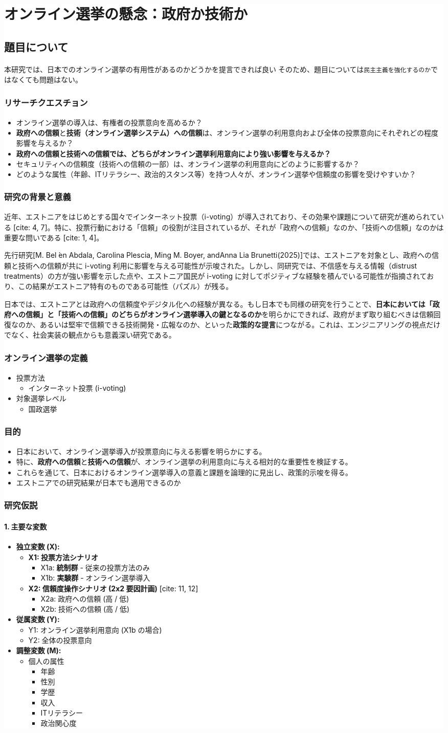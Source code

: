 # オンライン選挙の懸念：政府か技術か

## 題目について

本研究では、日本でのオンライン選挙の有用性があるのかどうかを提言できれば良い
そのため、題目については`民主主義を強化するのか`ではなくても問題はない。

### リサーチクエスチョン

- オンライン選挙の導入は、有権者の投票意向を高めるか？
- **政府への信頼**と**技術（オンライン選挙システム）への信頼**は、オンライン選挙の利用意向および全体の投票意向にそれぞれどの程度影響を与えるか？
- **政府への信頼と技術への信頼では、どちらがオンライン選挙利用意向により強い影響を与えるか？**
- セキュリティへの信頼度（技術への信頼の一部）は、オンライン選挙の利用意向にどのように影響するか？
- どのような属性（年齢、ITリテラシー、政治的スタンス等）を持つ人々が、オンライン選挙や信頼度の影響を受けやすいか？

### 研究の背景と意義

近年、エストニアをはじめとする国々でインターネット投票（i-voting）が導入されており、その効果や課題について研究が進められている [cite: 4, 7]。特に、投票行動における「信頼」の役割が注目されているが、それが「政府への信頼」なのか、「技術への信頼」なのかは重要な問いである [cite: 1, 4]。

先行研究[M. Bel ́en Abdala, Carolina Plescia, Ming M. Boyer, andAnna Lia Brunetti(2025)]では、エストニアを対象とし、政府への信頼と技術への信頼が共に i-voting 利用に影響を与える可能性が示唆された。しかし、同研究では、不信感を与える情報（distrust treatments）の方が強い影響を示した点や、エストニア国民が i-voting に対してポジティブな経験を積んでいる可能性が指摘されており、この結果がエストニア特有のものである可能性（パズル）が残る。

日本では、エストニアとは政府への信頼度やデジタル化への経験が異なる。もし日本でも同様の研究を行うことで、**日本においては「政府への信頼」と「技術への信頼」のどちらがオンライン選挙導入の鍵となるのか**を明らかにできれば、政府がまず取り組むべきは信頼回復なのか、あるいは堅牢で信頼できる技術開発・広報なのか、といった**政策的な提言**につながる。これは、エンジニアリングの視点だけでなく、社会実装の観点からも意義深い研究である。

### オンライン選挙の定義

- 投票方法
  - インターネット投票 (i-voting)
- 対象選挙レベル
  - 国政選挙

### 目的

- 日本において、オンライン選挙導入が投票意向に与える影響を明らかにする。
- 特に、**政府への信頼**と**技術への信頼**が、オンライン選挙の利用意向に与える相対的な重要性を検証する。
- これらを通じて、日本におけるオンライン選挙導入の意義と課題を論理的に見出し、政策的示唆を得る。
- エストニアでの研究結果が日本でも適用できるのか

### 研究仮説

#### 1. 主要な変数

- **独立変数 (X):**
  - **X1: 投票方法シナリオ**
    - X1a: **統制群** - 従来の投票方法のみ
    - X1b: **実験群** - オンライン選挙導入
  - **X2: 信頼度操作シナリオ (2x2 要因計画)** [cite: 11, 12]
    - X2a: 政府への信頼 (高 / 低)
    - X2b: 技術への信頼 (高 / 低)
- **従属変数 (Y):**
  - Y1: オンライン選挙利用意向 (X1b の場合)
  - Y2: 全体の投票意向
- **調整変数 (M):**
  - 個人の属性
    - 年齢
    - 性別
    - 学歴
    - 収入
    - ITリテラシー
    - 政治関心度